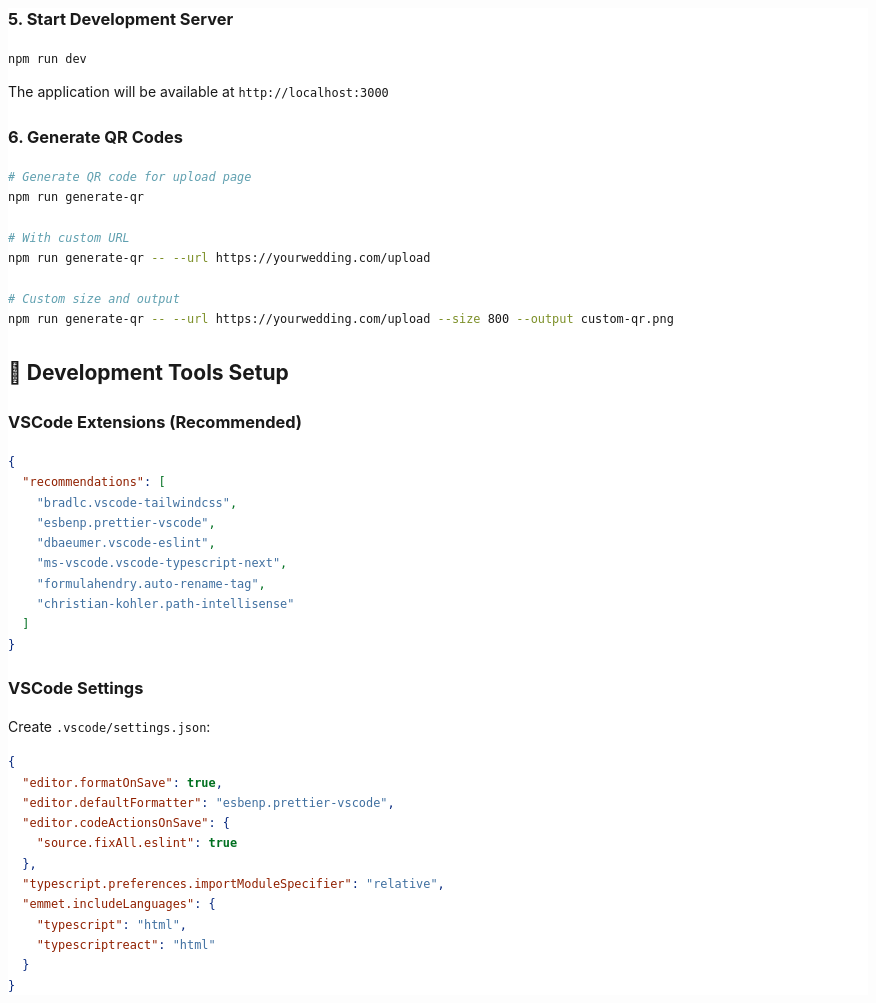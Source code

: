 ### 5. Start Development Server
```bash
npm run dev
```

The application will be available at `http://localhost:3000`

### 6. Generate QR Codes
```bash
# Generate QR code for upload page
npm run generate-qr

# With custom URL
npm run generate-qr -- --url https://yourwedding.com/upload

# Custom size and output
npm run generate-qr -- --url https://yourwedding.com/upload --size 800 --output custom-qr.png
```

## 🔧 Development Tools Setup

### VSCode Extensions (Recommended)
```json
{
  "recommendations": [
    "bradlc.vscode-tailwindcss",
    "esbenp.prettier-vscode",
    "dbaeumer.vscode-eslint",
    "ms-vscode.vscode-typescript-next",
    "formulahendry.auto-rename-tag",
    "christian-kohler.path-intellisense"
  ]
}
```

### VSCode Settings
Create `.vscode/settings.json`:
```json
{
  "editor.formatOnSave": true,
  "editor.defaultFormatter": "esbenp.prettier-vscode",
  "editor.codeActionsOnSave": {
    "source.fixAll.eslint": true
  },
  "typescript.preferences.importModuleSpecifier": "relative",
  "emmet.includeLanguages": {
    "typescript": "html",
    "typescriptreact": "html"
  }
}
```
